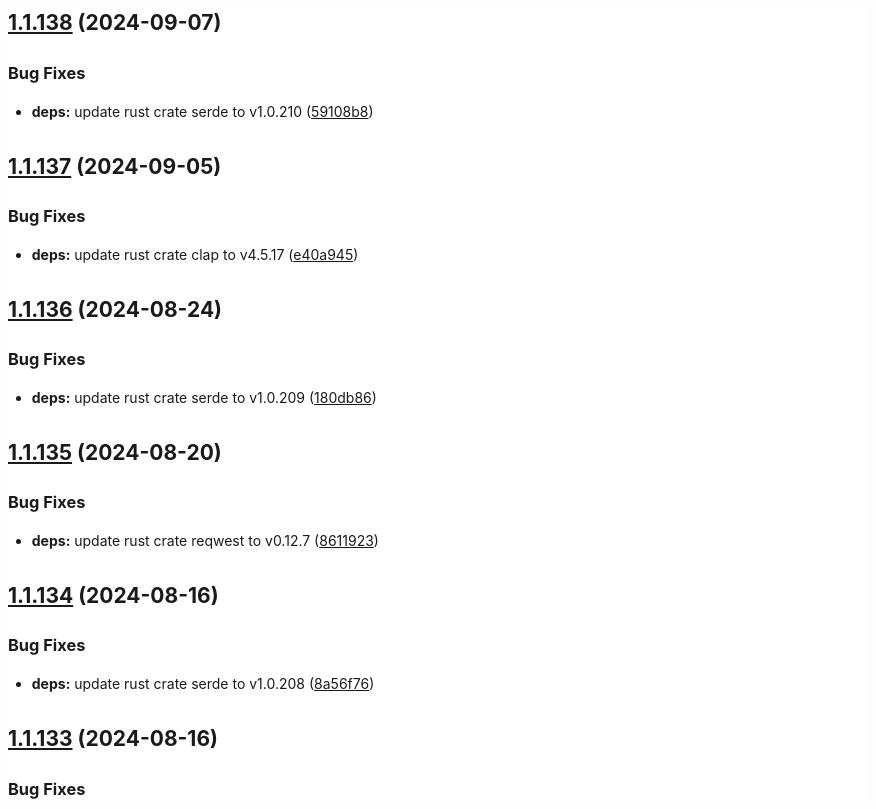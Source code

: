 ## [1.1.138](https://github.com/EricCrosson/git-dl/compare/v1.1.137...v1.1.138) (2024-09-07)


### Bug Fixes

* **deps:** update rust crate serde to v1.0.210 ([59108b8](https://github.com/EricCrosson/git-dl/commit/59108b89a871a6f4fd05d81df6a730cdc024fb03))

## [1.1.137](https://github.com/EricCrosson/git-dl/compare/v1.1.136...v1.1.137) (2024-09-05)


### Bug Fixes

* **deps:** update rust crate clap to v4.5.17 ([e40a945](https://github.com/EricCrosson/git-dl/commit/e40a94522ff93220ac72be1dfe155be8f2c94aed))

## [1.1.136](https://github.com/EricCrosson/git-dl/compare/v1.1.135...v1.1.136) (2024-08-24)


### Bug Fixes

* **deps:** update rust crate serde to v1.0.209 ([180db86](https://github.com/EricCrosson/git-dl/commit/180db86cd2759d7a696bd168d182ed65f55109a9))

## [1.1.135](https://github.com/EricCrosson/git-dl/compare/v1.1.134...v1.1.135) (2024-08-20)


### Bug Fixes

* **deps:** update rust crate reqwest to v0.12.7 ([8611923](https://github.com/EricCrosson/git-dl/commit/861192372dabb9f8a5101757fdbddb3f66911fc1))

## [1.1.134](https://github.com/EricCrosson/git-dl/compare/v1.1.133...v1.1.134) (2024-08-16)


### Bug Fixes

* **deps:** update rust crate serde to v1.0.208 ([8a56f76](https://github.com/EricCrosson/git-dl/commit/8a56f76ebc6a353624e66a7279ca627254833d3a))

## [1.1.133](https://github.com/EricCrosson/git-dl/compare/v1.1.132...v1.1.133) (2024-08-16)


### Bug Fixes
